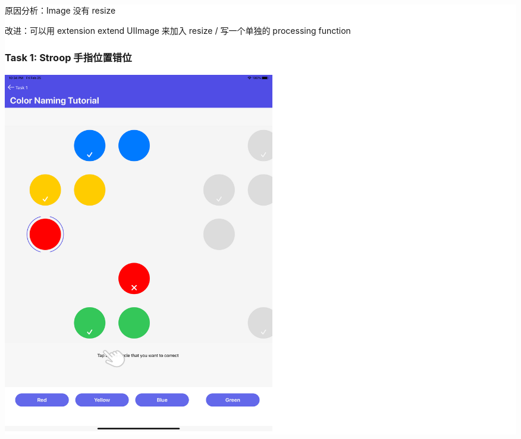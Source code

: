 原因分析：Image 没有 resize

改进：可以用 extension extend UIImage 来加入 resize / 写一个单独的 processing function

### Task 1: Stroop 手指位置错位

<img src="../_resources/Simulator Screen Shot - iPad Pro (12.9-inch) (5th -2.png" alt="Simulator Screen Shot - iPad Pro (12.9-inch) (5th generation) - 2022-02-25 at 22.34.27.png" width="450" height="600" class="jop-noMdConv">
